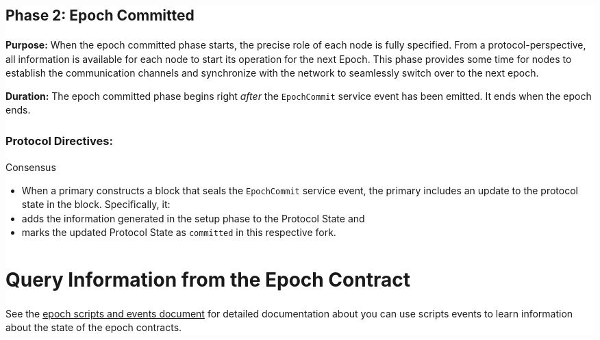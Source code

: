 ## Phase 2: Epoch Committed

**Purpose:** When the epoch committed phase starts, the precise role of each node is fully specified.
From a protocol-perspective, all information is available for each node
to start its operation for the next Epoch.
This phase provides some time for nodes to establish the communication channels
and synchronize with the network to seamlessly switch over to the next epoch. 

**Duration:** The epoch committed phase begins right *after* the `EpochCommit` service event
has been emitted. It ends when the epoch ends.

### **Protocol Directives:**

Consensus

- When a primary constructs a block that seals the `EpochCommit` service event,
the primary includes an update to the protocol state in the block. Specifically, it: 
 - adds the information generated in the setup phase to the Protocol State and 
 - marks the updated Protocol State as `committed` in this respective fork.

# Query Information from the Epoch Contract

See the [epoch scripts and events document](./05-epoch-scripts-events.md#introduction) for detailed documentation about
you can use scripts events to learn information about the state of the epoch contracts.
